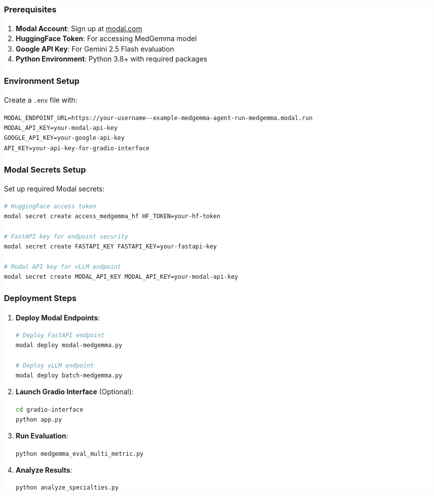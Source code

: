 ### Prerequisites

1. **Modal Account**: Sign up at [modal.com](https://modal.com)
2. **HuggingFace Token**: For accessing MedGemma model
3. **Google API Key**: For Gemini 2.5 Flash evaluation
4. **Python Environment**: Python 3.8+ with required packages

### Environment Setup

Create a `.env` file with:
```env
MODAL_ENDPOINT_URL=https://your-username--example-medgemma-agent-run-medgemma.modal.run
MODAL_API_KEY=your-modal-api-key
GOOGLE_API_KEY=your-google-api-key
API_KEY=your-api-key-for-gradio-interface
```

### Modal Secrets Setup

Set up required Modal secrets:
```bash
# HuggingFace access token
modal secret create access_medgemma_hf HF_TOKEN=your-hf-token

# FastAPI key for endpoint security
modal secret create FASTAPI_KEY FASTAPI_KEY=your-fastapi-key

# Modal API key for vLLM endpoint
modal secret create MODAL_API_KEY MODAL_API_KEY=your-modal-api-key
```

### Deployment Steps

1. **Deploy Modal Endpoints**:
   ```bash
   # Deploy FastAPI endpoint
   modal deploy modal-medgemma.py
   
   # Deploy vLLM endpoint
   modal deploy batch-medgemma.py
   ```

2. **Launch Gradio Interface** (Optional):
   ```bash
   cd gradio-interface
   python app.py
   ```

3. **Run Evaluation**:
   ```bash
   python medgemma_eval_multi_metric.py
   ```

4. **Analyze Results**:
   ```bash
   python analyze_specialties.py
   ```
